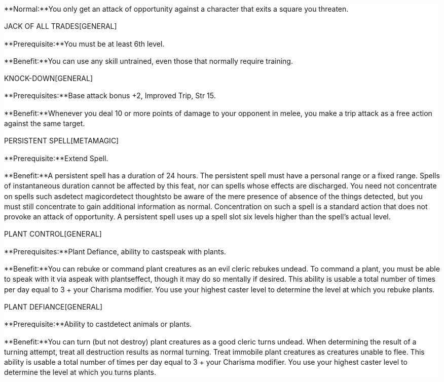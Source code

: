 **Normal:**You only get an attack of opportunity against a character that exits a square you threaten.





JACK OF ALL TRADES[GENERAL]

**Prerequisite:**You must be at least 6th level.

**Benefit:**You can use any skill untrained, even those that normally require training.





KNOCK-DOWN[GENERAL]

**Prerequisites:**Base attack bonus +2, Improved Trip, Str 15.

**Benefit:**Whenever you deal 10 or more points of damage to your opponent in melee, you make a trip attack as a free action against the same target.





PERSISTENT SPELL[METAMAGIC]

**Prerequisite:**Extend Spell.

**Benefit:**A persistent spell has a duration of 24 hours. The persistent spell must have a personal range or a fixed range. Spells of instantaneous duration cannot be affected by this feat, nor can spells whose effects are discharged. You need not concentrate on spells such asdetect magicordetect thoughtsto be aware of the mere presence of absence of the things detected, but you must still concentrate to gain additional information as normal. Concentration on such a spell is a standard action that does not provoke an attack of opportunity. A persistent spell uses up a spell slot six levels higher than the spell’s actual level.





PLANT CONTROL[GENERAL]

**Prerequisites:**Plant Defiance, ability to castspeak with plants.

**Benefit:**You can rebuke or command plant creatures as an evil cleric rebukes undead. To command a plant, you must be able to speak with it via aspeak with plantseffect, though it may do so mentally if desired. This ability is usable a total number of times per day equal to 3 + your Charisma modifier. You use your highest caster level to determine the level at which you rebuke plants.





PLANT DEFIANCE[GENERAL]

**Prerequisite:**Ability to castdetect animals or plants.

**Benefit:**You can turn (but not destroy) plant creatures as a good cleric turns undead. When determining the result of a turning attempt, treat all destruction results as normal turning. Treat immobile plant creatures as creatures unable to flee. This ability is usable a total number of times per day equal to 3 + your Charisma modifier. You use your highest caster level to determine the level at which you turns plants.
